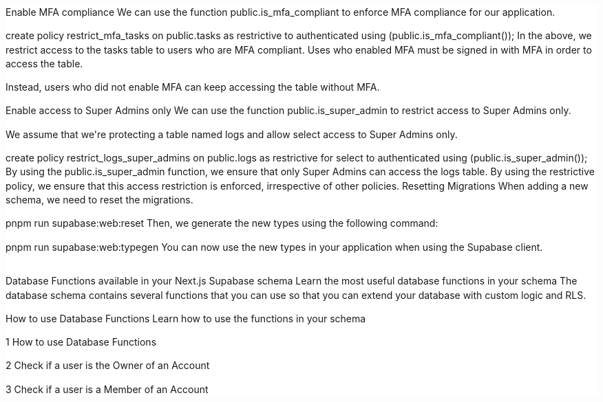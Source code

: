 Enable MFA compliance
We can use the function public.is_mfa_compliant to enforce MFA compliance for our application.


create policy restrict_mfa_tasks
    on public.tasks
    as restrictive
    to authenticated
    using (public.is_mfa_compliant());
In the above, we restrict access to the tasks table to users who are MFA compliant. Uses who enabled MFA must be signed in with MFA in order to access the table.

Instead, users who did not enable MFA can keep accessing the table without MFA.

Enable access to Super Admins only
We can use the function public.is_super_admin to restrict access to Super Admins only.

We assume that we're protecting a table named logs and allow select access to Super Admins only.


create policy restrict_logs_super_admins
    on public.logs
    as restrictive
    for select
    to authenticated
    using (public.is_super_admin());
By using the public.is_super_admin function, we ensure that only Super Admins can access the logs table.
By using the restrictive policy, we ensure that this access restriction is enforced, irrespective of other policies.
Resetting Migrations
When adding a new schema, we need to reset the migrations.


pnpm run supabase:web:reset
Then, we generate the new types using the following command:


pnpm run supabase:web:typegen
You can now use the new types in your application when using the Supabase client.
##
Database Functions available in your Next.js Supabase schema
Learn the most useful database functions in your schema
The database schema contains several functions that you can use so that you can extend your database with custom logic and RLS.

How to use Database Functions
Learn how to use the functions in your schema

1
How to use Database Functions

2
Check if a user is the Owner of an Account

3
Check if a user is a Member of an Account
